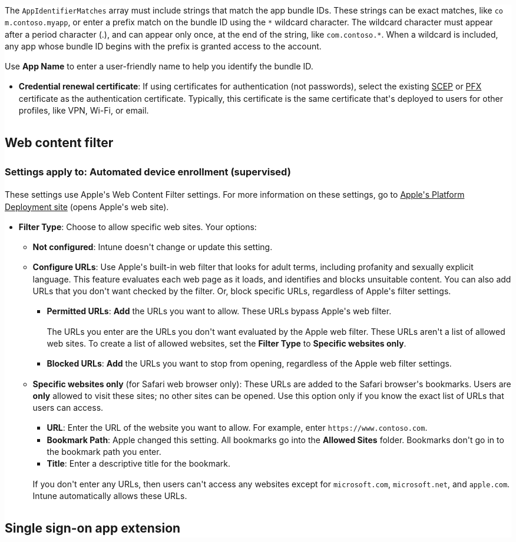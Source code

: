   The `AppIdentifierMatches` array must include strings that match the app bundle IDs. These strings can be exact matches, like `com.contoso.myapp`, or enter a prefix match on the bundle ID using the `*` wildcard character. The wildcard character must appear after a period character (.), and can appear only once, at the end of the string, like `com.contoso.*`. When a wildcard is included, any app whose bundle ID begins with the prefix is granted access to the account.

  Use **App Name** to enter a user-friendly name to help you identify the bundle ID.

- **Credential renewal certificate**: If using certificates for authentication (not passwords), select the existing [SCEP](../protect/certificates-profile-scep.md) or [PFX](../protect/certificates-pfx-configure.md) certificate as the authentication certificate. Typically, this certificate is the same certificate that's deployed to users for other profiles, like VPN, Wi-Fi, or email.

## Web content filter

### Settings apply to: Automated device enrollment (supervised)

These settings use Apple's Web Content Filter settings. For more information on these settings, go to [Apple's Platform Deployment site](https://support.apple.com/guide/deployment/web-content-filter-payload-settings-depc77c9609/web) (opens Apple's web site).

- **Filter Type**: Choose to allow specific web sites. Your options:

  - **Not configured**: Intune doesn't change or update this setting.

  - **Configure URLs**: Use Apple's built-in web filter that looks for adult terms, including profanity and sexually explicit language. This feature evaluates each web page as it loads, and identifies and blocks unsuitable content. You can also add URLs that you don't want checked by the filter. Or, block specific URLs, regardless of Apple's filter settings.

    - **Permitted URLs**: **Add** the URLs you want to allow. These URLs bypass Apple's web filter.

      The URLs you enter are the URLs you don't want evaluated by the Apple web filter. These URLs aren't a list of allowed web sites. To create a list of allowed websites, set the **Filter Type** to **Specific websites only**.

    - **Blocked URLs**: **Add** the URLs you want to stop from opening, regardless of the Apple web filter settings.

  - **Specific websites only** (for Safari web browser only): These URLs are added to the Safari browser's bookmarks. Users are **only** allowed to visit these sites; no other sites can be opened. Use this option only if you know the exact list of URLs that users can access.

    - **URL**: Enter the URL of the website you want to allow. For example, enter `https://www.contoso.com`.
    - **Bookmark Path**: Apple changed this setting. All bookmarks go into the **Allowed Sites** folder. Bookmarks don't go in to the bookmark path you enter.
    - **Title**: Enter a descriptive title for the bookmark.

    If you don't enter any URLs, then users can't access any websites except for `microsoft.com`, `microsoft.net`, and `apple.com`. Intune automatically allows these URLs.

## Single sign-on app extension
